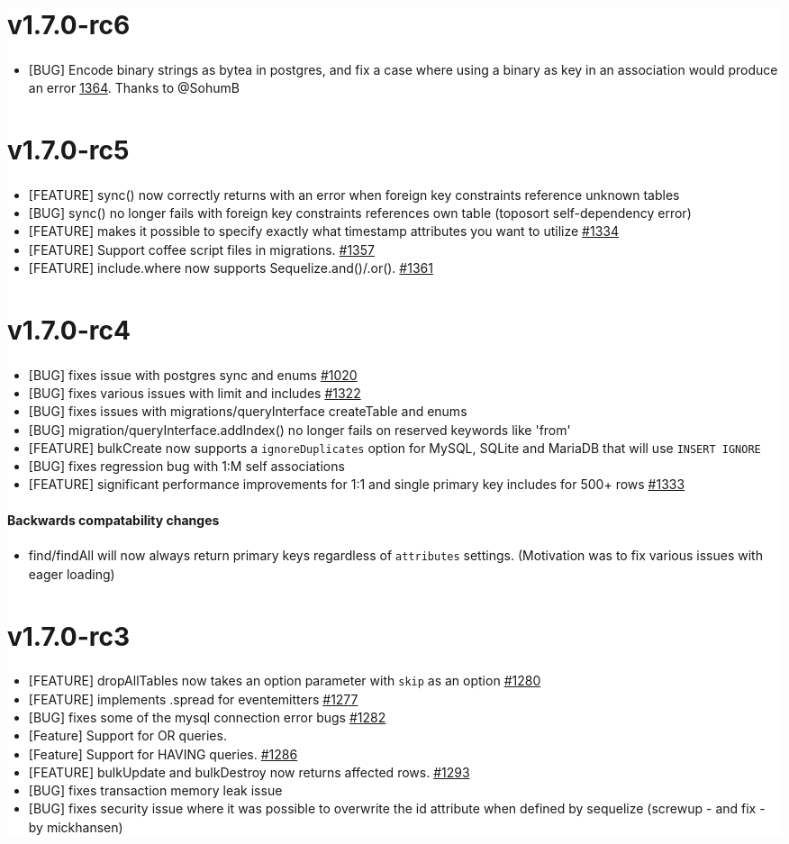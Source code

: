 # v1.7.0-rc6
- [BUG] Encode binary strings as bytea in postgres, and fix a case where using a binary as key in an association would produce an error [1364](https://github.com/sequelize/sequelize/pull/1364). Thanks to @SohumB

# v1.7.0-rc5
- [FEATURE] sync() now correctly returns with an error when foreign key constraints reference unknown tables
- [BUG] sync() no longer fails with foreign key constraints references own table (toposort self-dependency error)
- [FEATURE] makes it possible to specify exactly what timestamp attributes you want to utilize [#1334](https://github.com/sequelize/sequelize/pull/1334)
- [FEATURE] Support coffee script files in migrations. [#1357](https://github.com/sequelize/sequelize/pull/1357)
- [FEATURE] include.where now supports Sequelize.and()/.or(). [#1361](https://github.com/sequelize/sequelize/pull/1361)

# v1.7.0-rc4
- [BUG] fixes issue with postgres sync and enums [#1020](https://github.com/sequelize/sequelize/issues/1020)
- [BUG] fixes various issues with limit and includes [#1322](https://github.com/sequelize/sequelize/pull/1322)
- [BUG] fixes issues with migrations/queryInterface createTable and enums
- [BUG] migration/queryInterface.addIndex() no longer fails on reserved keywords like 'from'
- [FEATURE] bulkCreate now supports a `ignoreDuplicates` option for MySQL, SQLite and MariaDB that will use `INSERT IGNORE`
- [BUG] fixes regression bug with 1:M self associations
- [FEATURE] significant performance improvements for 1:1 and single primary key includes for 500+ rows [#1333](https://github.com/sequelize/sequelize/pull/1333)

#### Backwards compatability changes
- find/findAll will now always return primary keys regardless of `attributes` settings. (Motivation was to fix various issues with eager loading)

# v1.7.0-rc3
- [FEATURE] dropAllTables now takes an option parameter with `skip` as an option [#1280](https://github.com/sequelize/sequelize/pull/1280)
- [FEATURE] implements .spread for eventemitters [#1277](https://github.com/sequelize/sequelize/pull/1277)
- [BUG] fixes some of the mysql connection error bugs [#1282](https://github.com/sequelize/sequelize/pull/1282)
- [Feature] Support for OR queries.
- [Feature] Support for HAVING queries. [#1286](https://github.com/sequelize/sequelize/pull/1286)
- [FEATURE] bulkUpdate and bulkDestroy now returns affected rows. [#1293](https://github.com/sequelize/sequelize/pull/1293)
- [BUG] fixes transaction memory leak issue
- [BUG] fixes security issue where it was possible to overwrite the id attribute when defined by sequelize (screwup - and fix - by mickhansen)
